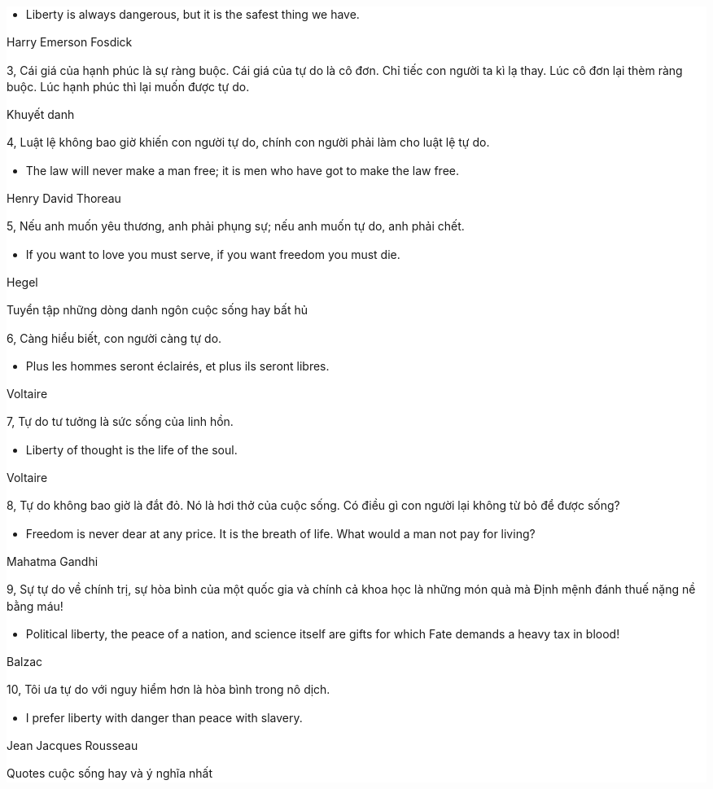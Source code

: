 - Liberty is always dangerous, but it is the safest thing we have.

Harry Emerson Fosdick

3, Cái giá của hạnh phúc là sự ràng buộc. Cái giá của tự do là cô đơn. Chỉ
tiếc con người ta kì lạ thay. Lúc cô đơn lại thèm ràng buộc. Lúc hạnh phúc
thì lại muốn được tự do.

Khuyết danh

4, Luật lệ không bao giờ khiến con người tự do, chính con người phải làm
cho luật lệ tự do.

- The law will never make a man free; it is men who have got to make the
law free.

Henry David Thoreau

5, Nếu anh muốn yêu thương, anh phải phụng sự; nếu anh muốn tự do, anh phải
chết.

- If you want to love you must serve, if you want freedom you must die.

Hegel

Tuyển tập những dòng danh ngôn cuộc sống hay bất hủ

6, Càng hiểu biết, con người càng tự do.

- Plus les hommes seront éclairés, et plus ils seront libres.

Voltaire

7, Tự do tư tưởng là sức sống của linh hồn.

- Liberty of thought is the life of the soul.

Voltaire

8, Tự do không bao giờ là đắt đỏ. Nó là hơi thở của cuộc sống. Có điều gì
con người lại không từ bỏ để được sống?

- Freedom is never dear at any price. It is the breath of life. What would
a man not pay for living?

Mahatma Gandhi

9, Sự tự do về chính trị, sự hòa bình của một quốc gia và chính cả khoa
học là những món quà mà Định mệnh đánh thuế nặng nề bằng máu!

- Political liberty, the peace of a nation, and science itself are gifts
for which Fate demands a heavy tax in blood!

Balzac

10, Tôi ưa tự do với nguy hiểm hơn là hòa bình trong nô dịch.

- I prefer liberty with danger than peace with slavery.

Jean Jacques Rousseau

Quotes cuộc sống hay và ý nghĩa nhất
